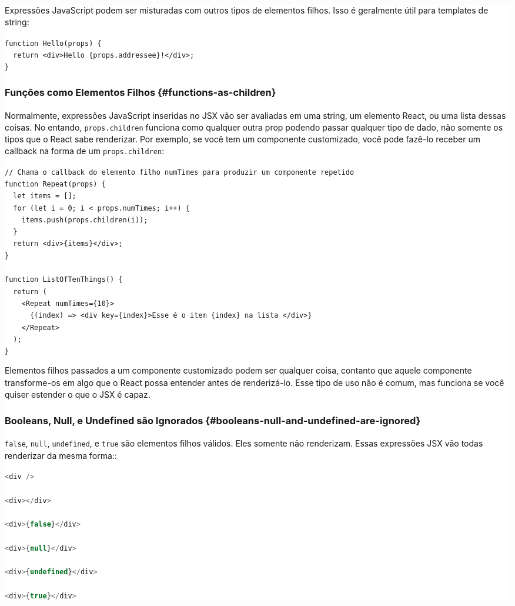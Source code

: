 Expressões JavaScript podem ser misturadas com outros tipos de elementos filhos. Isso é geralmente útil para templates de string:

```js{2}
function Hello(props) {
  return <div>Hello {props.addressee}!</div>;
}
```

### Funções como Elementos Filhos {#functions-as-children}

Normalmente, expressões JavaScript inseridas no JSX vão ser avaliadas em uma string, um elemento React, ou uma lista dessas coisas. No entando, `props.children` funciona como qualquer outra prop podendo passar qualquer tipo de dado, não somente os tipos que o React sabe renderizar. Por exemplo, se você tem um componente customizado, você pode fazê-lo receber um callback na forma de um `props.children`:

```js{4,13}
// Chama o callback do elemento filho numTimes para produzir um componente repetido
function Repeat(props) {
  let items = [];
  for (let i = 0; i < props.numTimes; i++) {
    items.push(props.children(i));
  }
  return <div>{items}</div>;
}

function ListOfTenThings() {
  return (
    <Repeat numTimes={10}>
      {(index) => <div key={index}>Esse é o item {index} na lista </div>}
    </Repeat>
  );
}
```

Elementos filhos passados a um componente customizado podem ser qualquer coisa, contanto que aquele componente transforme-os em algo que o React possa entender antes de renderizá-lo. Esse tipo de uso não é comum, mas funciona se você quiser estender o que o JSX é capaz.

### Booleans, Null, e Undefined são Ignorados {#booleans-null-and-undefined-are-ignored}

`false`, `null`, `undefined`, e `true` são elementos filhos válidos. Eles somente não renderizam. Essas expressões JSX vão todas renderizar da mesma forma::

```js
<div />

<div></div>

<div>{false}</div>

<div>{null}</div>

<div>{undefined}</div>

<div>{true}</div>
```
